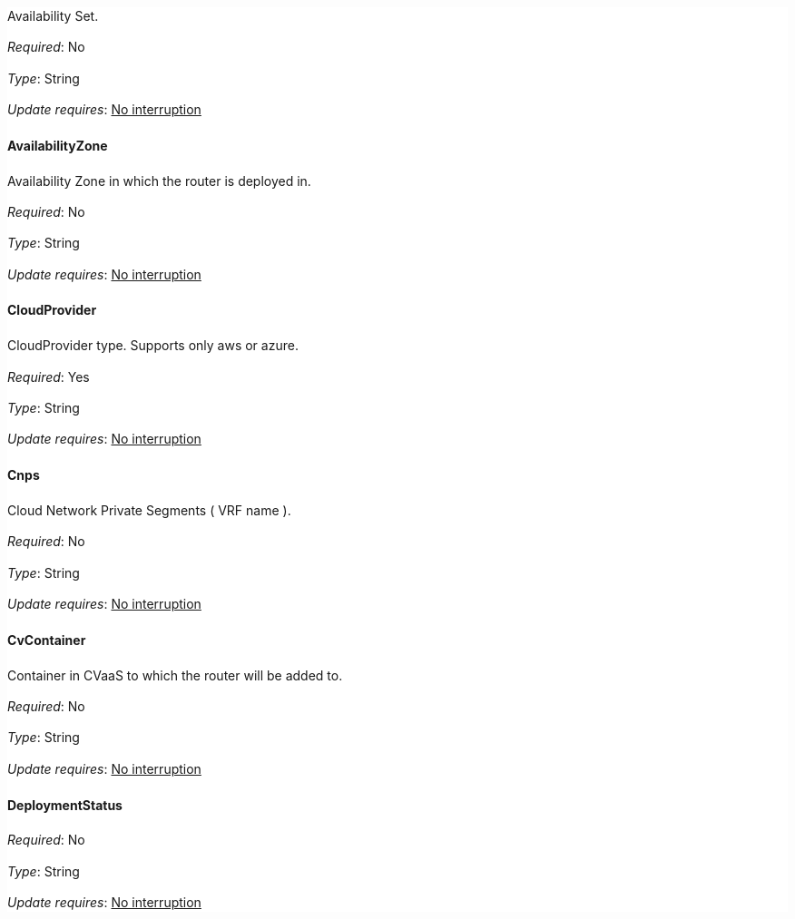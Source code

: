 Availability Set.

_Required_: No

_Type_: String

_Update requires_: [No interruption](https://docs.aws.amazon.com/AWSCloudFormation/latest/UserGuide/using-cfn-updating-stacks-update-behaviors.html#update-no-interrupt)

#### AvailabilityZone

Availability Zone in which the router is deployed in.

_Required_: No

_Type_: String

_Update requires_: [No interruption](https://docs.aws.amazon.com/AWSCloudFormation/latest/UserGuide/using-cfn-updating-stacks-update-behaviors.html#update-no-interrupt)

#### CloudProvider

CloudProvider type. Supports only aws or azure.

_Required_: Yes

_Type_: String

_Update requires_: [No interruption](https://docs.aws.amazon.com/AWSCloudFormation/latest/UserGuide/using-cfn-updating-stacks-update-behaviors.html#update-no-interrupt)

#### Cnps

Cloud Network Private Segments ( VRF name ).

_Required_: No

_Type_: String

_Update requires_: [No interruption](https://docs.aws.amazon.com/AWSCloudFormation/latest/UserGuide/using-cfn-updating-stacks-update-behaviors.html#update-no-interrupt)

#### CvContainer

Container in CVaaS to which the router will be added to.

_Required_: No

_Type_: String

_Update requires_: [No interruption](https://docs.aws.amazon.com/AWSCloudFormation/latest/UserGuide/using-cfn-updating-stacks-update-behaviors.html#update-no-interrupt)

#### DeploymentStatus

_Required_: No

_Type_: String

_Update requires_: [No interruption](https://docs.aws.amazon.com/AWSCloudFormation/latest/UserGuide/using-cfn-updating-stacks-update-behaviors.html#update-no-interrupt)
